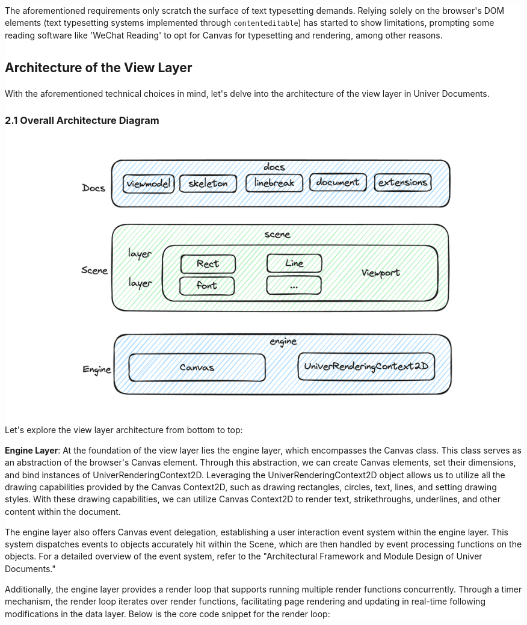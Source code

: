 The aforementioned requirements only scratch the surface of text typesetting demands. Relying solely on the browser's DOM elements (text typesetting systems implemented through `contenteditable`) has started to show limitations, prompting some reading software like 'WeChat Reading' to opt for Canvas for typesetting and rendering, among other reasons.

## Architecture of the View Layer

With the aforementioned technical choices in mind, let's delve into the architecture of the view layer in Univer Documents.

### 2.1 Overall Architecture Diagram

![](./0.png)

Let's explore the view layer architecture from bottom to top:

**Engine Layer**: At the foundation of the view layer lies the engine layer, which encompasses the Canvas class. This class serves as an abstraction of the browser's Canvas element. Through this abstraction, we can create Canvas elements, set their dimensions, and bind instances of UniverRenderingContext2D. Leveraging the UniverRenderingContext2D object allows us to utilize all the drawing capabilities provided by the Canvas Context2D, such as drawing rectangles, circles, text, lines, and setting drawing styles. With these drawing capabilities, we can utilize Canvas Context2D to render text, strikethroughs, underlines, and other content within the document.

The engine layer also offers Canvas event delegation, establishing a user interaction event system within the engine layer. This system dispatches events to objects accurately hit within the Scene, which are then handled by event processing functions on the objects. For a detailed overview of the event system, refer to the "Architectural Framework and Module Design of Univer Documents."

Additionally, the engine layer provides a render loop that supports running multiple render functions concurrently. Through a timer mechanism, the render loop iterates over render functions, facilitating page rendering and updating in real-time following modifications in the data layer. Below is the core code snippet for the render loop:
